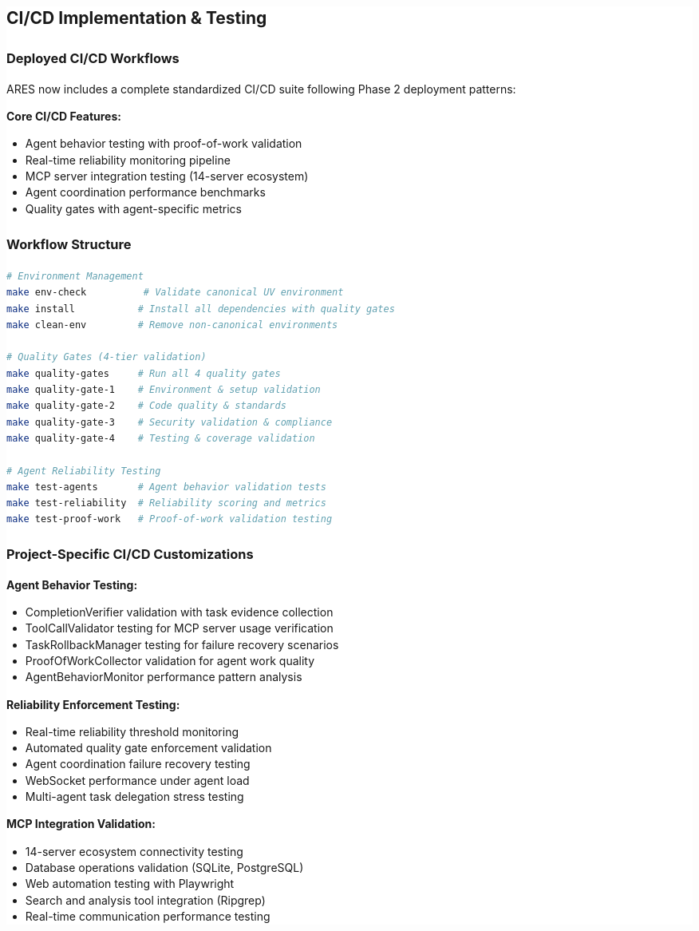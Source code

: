 ## CI/CD Implementation & Testing

### Deployed CI/CD Workflows
ARES now includes a complete standardized CI/CD suite following Phase 2 deployment patterns:

**Core CI/CD Features:**
- Agent behavior testing with proof-of-work validation
- Real-time reliability monitoring pipeline
- MCP server integration testing (14-server ecosystem)
- Agent coordination performance benchmarks
- Quality gates with agent-specific metrics

### Workflow Structure
```bash
# Environment Management
make env-check          # Validate canonical UV environment
make install           # Install all dependencies with quality gates
make clean-env         # Remove non-canonical environments

# Quality Gates (4-tier validation)
make quality-gates     # Run all 4 quality gates
make quality-gate-1    # Environment & setup validation
make quality-gate-2    # Code quality & standards
make quality-gate-3    # Security validation & compliance
make quality-gate-4    # Testing & coverage validation

# Agent Reliability Testing
make test-agents       # Agent behavior validation tests
make test-reliability  # Reliability scoring and metrics
make test-proof-work   # Proof-of-work validation testing
```

### Project-Specific CI/CD Customizations

**Agent Behavior Testing:**
- CompletionVerifier validation with task evidence collection
- ToolCallValidator testing for MCP server usage verification
- TaskRollbackManager testing for failure recovery scenarios
- ProofOfWorkCollector validation for agent work quality
- AgentBehaviorMonitor performance pattern analysis

**Reliability Enforcement Testing:**
- Real-time reliability threshold monitoring
- Automated quality gate enforcement validation
- Agent coordination failure recovery testing
- WebSocket performance under agent load
- Multi-agent task delegation stress testing

**MCP Integration Validation:**
- 14-server ecosystem connectivity testing
- Database operations validation (SQLite, PostgreSQL)
- Web automation testing with Playwright
- Search and analysis tool integration (Ripgrep)
- Real-time communication performance testing
